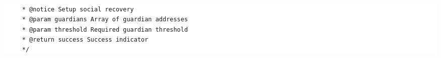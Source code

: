 ````solidity
     * @notice Setup social recovery
     * @param guardians Array of guardian addresses
     * @param threshold Required guardian threshold
     * @return success Success indicator
     */
